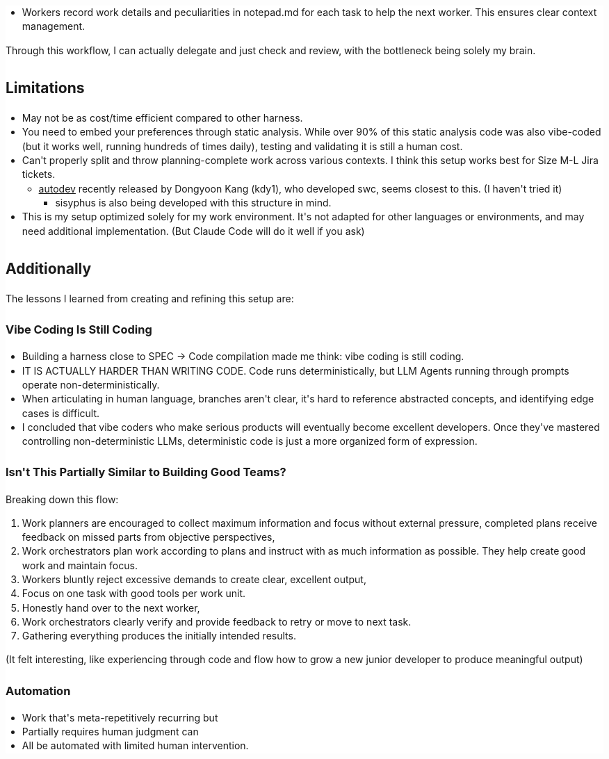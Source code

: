 - Workers record work details and peculiarities in notepad.md for each task to help the next worker. This ensures clear context management.

Through this workflow, I can actually delegate and just check and review, with the bottleneck being solely my brain.

## Limitations
- May not be as cost/time efficient compared to other harness.
- You need to embed your preferences through static analysis. While over 90% of this static analysis code was also vibe-coded (but it works well, running hundreds of times daily), testing and validating it is still a human cost.
- Can't properly split and throw planning-complete work across various contexts. I think this setup works best for Size M-L Jira tickets.
  - [autodev](https://blog.delino.io/2025-10-15-introducing-autodev) recently released by Dongyoon Kang (kdy1), who developed swc, seems closest to this. (I haven't tried it)
    - sisyphus is also being developed with this structure in mind.
- This is my setup optimized solely for my work environment. It's not adapted for other languages or environments, and may need additional implementation. (But Claude Code will do it well if you ask)

## Additionally

The lessons I learned from creating and refining this setup are:

### Vibe Coding Is Still Coding
- Building a harness close to SPEC -> Code compilation made me think: vibe coding is still coding.
- IT IS ACTUALLY HARDER THAN WRITING CODE. Code runs deterministically, but LLM Agents running through prompts operate non-deterministically.
- When articulating in human language, branches aren't clear, it's hard to reference abstracted concepts, and identifying edge cases is difficult.
- I concluded that vibe coders who make serious products will eventually become excellent developers. Once they've mastered controlling non-deterministic LLMs, deterministic code is just a more organized form of expression.

### Isn't This Partially Similar to Building Good Teams?
Breaking down this flow:

1. Work planners are encouraged to collect maximum information and focus without external pressure, completed plans receive feedback on missed parts from objective perspectives,
2. Work orchestrators plan work according to plans and instruct with as much information as possible. They help create good work and maintain focus.
3. Workers bluntly reject excessive demands to create clear, excellent output,
4. Focus on one task with good tools per work unit.
5. Honestly hand over to the next worker,
6. Work orchestrators clearly verify and provide feedback to retry or move to next task.
7. Gathering everything produces the initially intended results.

(It felt interesting, like experiencing through code and flow how to grow a new junior developer to produce meaningful output)

### Automation
- Work that's meta-repetitively recurring but
- Partially requires human judgment can
- All be automated with limited human intervention.
